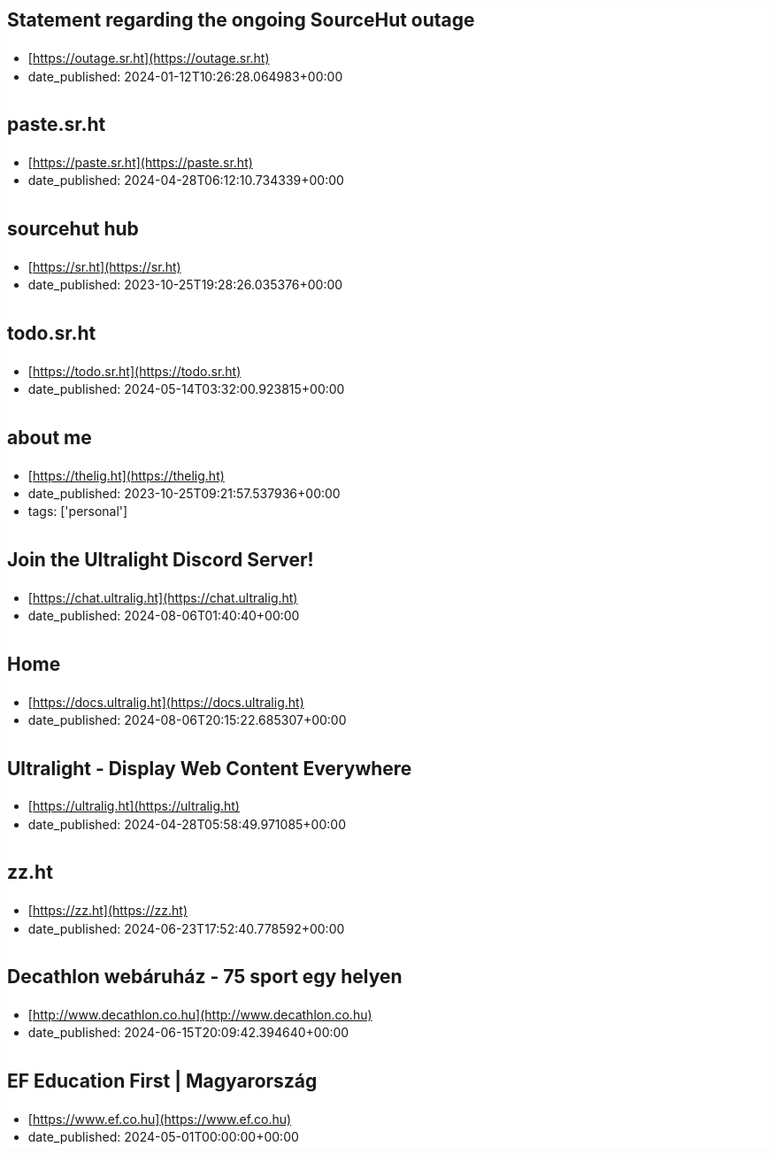  ## Statement regarding the ongoing SourceHut outage
 - [https://outage.sr.ht](https://outage.sr.ht)
 - date_published: 2024-01-12T10:26:28.064983+00:00

 ## paste.sr.ht
 - [https://paste.sr.ht](https://paste.sr.ht)
 - date_published: 2024-04-28T06:12:10.734339+00:00

 ## sourcehut hub
 - [https://sr.ht](https://sr.ht)
 - date_published: 2023-10-25T19:28:26.035376+00:00

 ## todo.sr.ht
 - [https://todo.sr.ht](https://todo.sr.ht)
 - date_published: 2024-05-14T03:32:00.923815+00:00

 ## about me
 - [https://thelig.ht](https://thelig.ht)
 - date_published: 2023-10-25T09:21:57.537936+00:00
 - tags: ['personal']

 ## Join the Ultralight Discord Server!
 - [https://chat.ultralig.ht](https://chat.ultralig.ht)
 - date_published: 2024-08-06T01:40:40+00:00

 ## Home
 - [https://docs.ultralig.ht](https://docs.ultralig.ht)
 - date_published: 2024-08-06T20:15:22.685307+00:00

 ## Ultralight - Display Web Content Everywhere
 - [https://ultralig.ht](https://ultralig.ht)
 - date_published: 2024-04-28T05:58:49.971085+00:00

 ## zz.ht
 - [https://zz.ht](https://zz.ht)
 - date_published: 2024-06-23T17:52:40.778592+00:00

 ## Decathlon webáruház - 75 sport egy helyen
 - [http://www.decathlon.co.hu](http://www.decathlon.co.hu)
 - date_published: 2024-06-15T20:09:42.394640+00:00

 ## EF Education First | Magyarország
 - [https://www.ef.co.hu](https://www.ef.co.hu)
 - date_published: 2024-05-01T00:00:00+00:00
